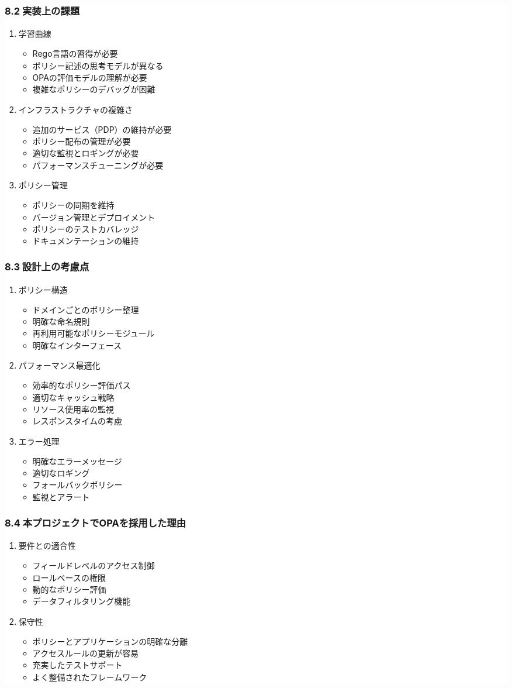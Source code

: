 ### 8.2 実装上の課題

1. 学習曲線
   - Rego言語の習得が必要
   - ポリシー記述の思考モデルが異なる
   - OPAの評価モデルの理解が必要
   - 複雑なポリシーのデバッグが困難

2. インフラストラクチャの複雑さ
   - 追加のサービス（PDP）の維持が必要
   - ポリシー配布の管理が必要
   - 適切な監視とロギングが必要
   - パフォーマンスチューニングが必要

3. ポリシー管理
   - ポリシーの同期を維持
   - バージョン管理とデプロイメント
   - ポリシーのテストカバレッジ
   - ドキュメンテーションの維持

### 8.3 設計上の考慮点

1. ポリシー構造
   - ドメインごとのポリシー整理
   - 明確な命名規則
   - 再利用可能なポリシーモジュール
   - 明確なインターフェース

2. パフォーマンス最適化
   - 効率的なポリシー評価パス
   - 適切なキャッシュ戦略
   - リソース使用率の監視
   - レスポンスタイムの考慮

3. エラー処理
   - 明確なエラーメッセージ
   - 適切なロギング
   - フォールバックポリシー
   - 監視とアラート

### 8.4 本プロジェクトでOPAを採用した理由

1. 要件との適合性
   - フィールドレベルのアクセス制御
   - ロールベースの権限
   - 動的なポリシー評価
   - データフィルタリング機能

2. 保守性
   - ポリシーとアプリケーションの明確な分離
   - アクセスルールの更新が容易
   - 充実したテストサポート
   - よく整備されたフレームワーク
